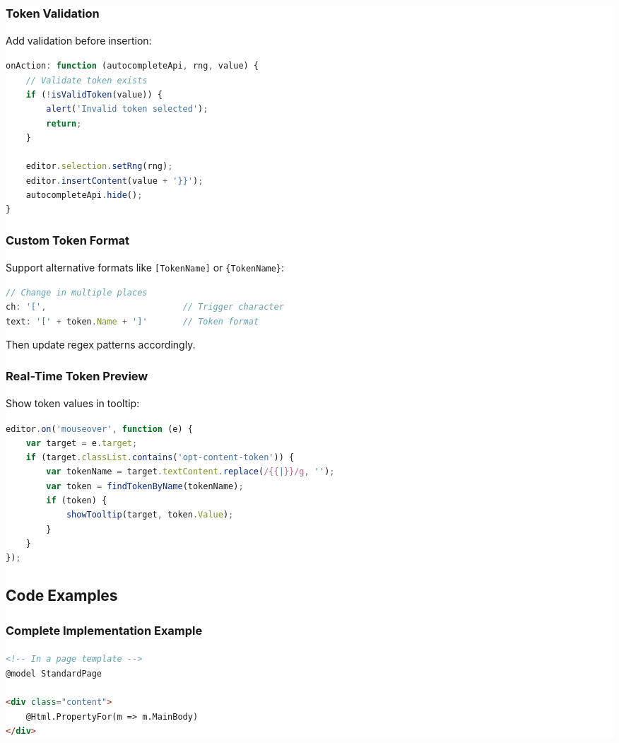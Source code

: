 ### Token Validation

Add validation before insertion:

```javascript
onAction: function (autocompleteApi, rng, value) {
    // Validate token exists
    if (!isValidToken(value)) {
        alert('Invalid token selected');
        return;
    }
    
    editor.selection.setRng(rng);
    editor.insertContent(value + '}}');
    autocompleteApi.hide();
}
```

### Custom Token Format

Support alternative formats like `[TokenName]` or `{TokenName}`:

```javascript
// Change in multiple places
ch: '[',                           // Trigger character
text: '[' + token.Name + ']'       // Token format
```

Then update regex patterns accordingly.

### Real-Time Token Preview

Show token values in tooltip:

```javascript
editor.on('mouseover', function (e) {
    var target = e.target;
    if (target.classList.contains('opt-content-token')) {
        var tokenName = target.textContent.replace(/{{|}}/g, '');
        var token = findTokenByName(tokenName);
        if (token) {
            showTooltip(target, token.Value);
        }
    }
});
```

## Code Examples

### Complete Implementation Example

```html
<!-- In a page template -->
@model StandardPage

<div class="content">
    @Html.PropertyFor(m => m.MainBody)
</div>
```
